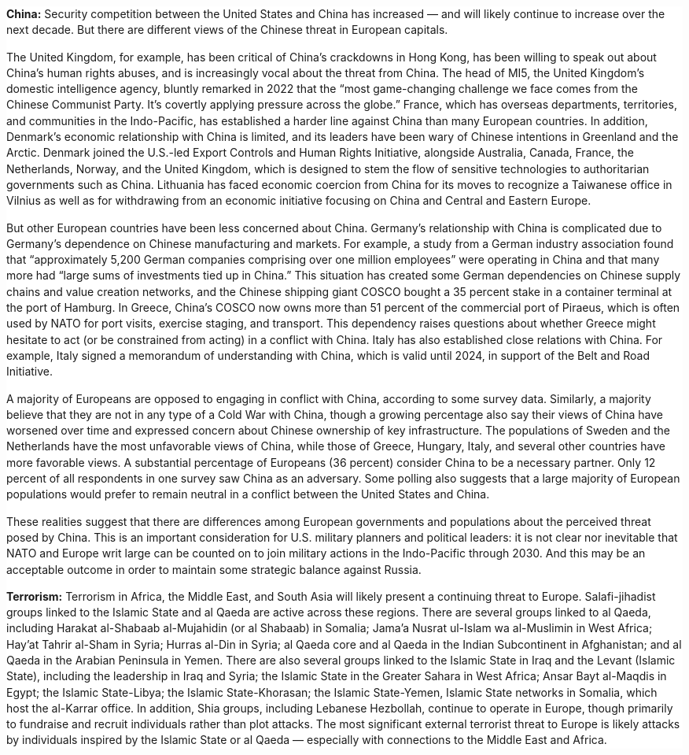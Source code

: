 __China:__ Security competition between the United States and China has increased — and will likely continue to increase over the next decade. But there are different views of the Chinese threat in European capitals.

The United Kingdom, for example, has been critical of China’s crackdowns in Hong Kong, has been willing to speak out about China’s human rights abuses, and is increasingly vocal about the threat from China. The head of MI5, the United Kingdom’s domestic intelligence agency, bluntly remarked in 2022 that the “most game-changing challenge we face comes from the Chinese Communist Party. It’s covertly applying pressure across the globe.” France, which has overseas departments, territories, and communities in the Indo-Pacific, has established a harder line against China than many European countries. In addition, Denmark’s economic relationship with China is limited, and its leaders have been wary of Chinese intentions in Greenland and the Arctic. Denmark joined the U.S.-led Export Controls and Human Rights Initiative, alongside Australia, Canada, France, the Netherlands, Norway, and the United Kingdom, which is designed to stem the flow of sensitive technologies to authoritarian governments such as China. Lithuania has faced economic coercion from China for its moves to recognize a Taiwanese office in Vilnius as well as for withdrawing from an economic initiative focusing on China and Central and Eastern Europe.

But other European countries have been less concerned about China. Germany’s relationship with China is complicated due to Germany’s dependence on Chinese manufacturing and markets. For example, a study from a German industry association found that “approximately 5,200 German companies comprising over one million employees” were operating in China and that many more had “large sums of investments tied up in China.” This situation has created some German dependencies on Chinese supply chains and value creation networks, and the Chinese shipping giant COSCO bought a 35 percent stake in a container terminal at the port of Hamburg. In Greece, China’s COSCO now owns more than 51 percent of the commercial port of Piraeus, which is often used by NATO for port visits, exercise staging, and transport. This dependency raises questions about whether Greece might hesitate to act (or be constrained from acting) in a conflict with China. Italy has also established close relations with China. For example, Italy signed a memorandum of understanding with China, which is valid until 2024, in support of the Belt and Road Initiative.

A majority of Europeans are opposed to engaging in conflict with China, according to some survey data. Similarly, a majority believe that they are not in any type of a Cold War with China, though a growing percentage also say their views of China have worsened over time and expressed concern about Chinese ownership of key infrastructure. The populations of Sweden and the Netherlands have the most unfavorable views of China, while those of Greece, Hungary, Italy, and several other countries have more favorable views. A substantial percentage of Europeans (36 percent) consider China to be a necessary partner. Only 12 percent of all respondents in one survey saw China as an adversary. Some polling also suggests that a large majority of European populations would prefer to remain neutral in a conflict between the United States and China.

These realities suggest that there are differences among European governments and populations about the perceived threat posed by China. This is an important consideration for U.S. military planners and political leaders: it is not clear nor inevitable that NATO and Europe writ large can be counted on to join military actions in the Indo-Pacific through 2030. And this may be an acceptable outcome in order to maintain some strategic balance against Russia.

__Terrorism:__ Terrorism in Africa, the Middle East, and South Asia will likely present a continuing threat to Europe. Salafi-jihadist groups linked to the Islamic State and al Qaeda are active across these regions. There are several groups linked to al Qaeda, including Harakat al-Shabaab al-Mujahidin (or al Shabaab) in Somalia; Jama’a Nusrat ul-Islam wa al-Muslimin in West Africa; Hay’at Tahrir al-Sham in Syria; Hurras al-Din in Syria; al Qaeda core and al Qaeda in the Indian Subcontinent in Afghanistan; and al Qaeda in the Arabian Peninsula in Yemen. There are also several groups linked to the Islamic State in Iraq and the Levant (Islamic State), including the leadership in Iraq and Syria; the Islamic State in the Greater Sahara in West Africa; Ansar Bayt al-Maqdis in Egypt; the Islamic State-Libya; the Islamic State-Khorasan; the Islamic State-Yemen, Islamic State networks in Somalia, which host the al-Karrar office. In addition, Shia groups, including Lebanese Hezbollah, continue to operate in Europe, though primarily to fundraise and recruit individuals rather than plot attacks. The most significant external terrorist threat to Europe is likely attacks by individuals inspired by the Islamic State or al Qaeda — especially with connections to the Middle East and Africa.
